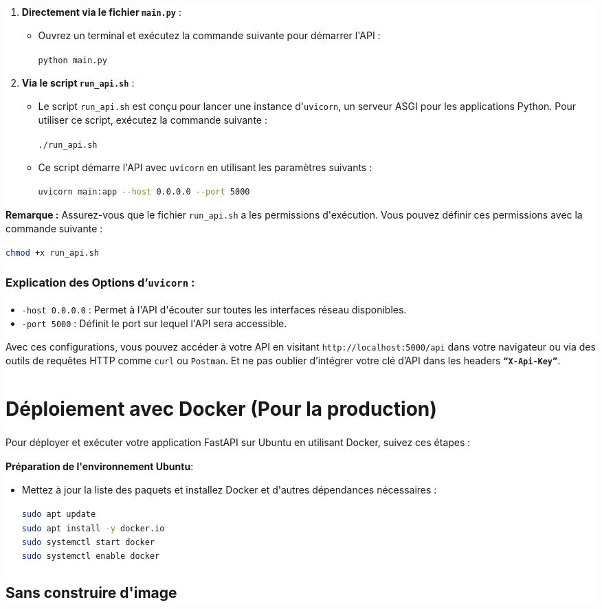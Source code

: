 1. **Directement via le fichier `main.py`** :
    - Ouvrez un terminal et exécutez la commande suivante pour démarrer l'API :
        
        ```bash
        python main.py
        ```
        
2. **Via le script `run_api.sh`** :
    - Le script `run_api.sh` est conçu pour lancer une instance d'`uvicorn`, un serveur ASGI pour les applications Python. Pour utiliser ce script, exécutez la commande suivante :
        
        ```bash
        ./run_api.sh
        ```
        
    - Ce script démarre l'API avec `uvicorn` en utilisant les paramètres suivants :
        
        ```bash
        uvicorn main:app --host 0.0.0.0 --port 5000
        ```
        

**Remarque :** Assurez-vous que le fichier `run_api.sh` a les permissions d'exécution. Vous pouvez définir ces permissions avec la commande suivante :

```bash
chmod +x run_api.sh
```

### Explication des Options d’`uvicorn` :

- `-host 0.0.0.0` : Permet à l'API d'écouter sur toutes les interfaces réseau disponibles.
- `-port 5000` : Définit le port sur lequel l'API sera accessible.

Avec ces configurations, vous pouvez accéder à votre API en visitant `http://localhost:5000/api` dans votre navigateur ou via des outils de requêtes HTTP comme `curl` ou `Postman`. Et ne pas oublier d’intégrer votre clé d’API dans les headers **`“X-Api-Key”`**.

# Déploiement avec Docker (Pour la production)

Pour déployer et exécuter votre application FastAPI sur Ubuntu en utilisant Docker, suivez ces étapes :

**Préparation de l'environnement Ubuntu**:

- Mettez à jour la liste des paquets et installez Docker et d'autres dépendances nécessaires :
    
    ```bash
    sudo apt update
    sudo apt install -y docker.io
    sudo systemctl start docker
    sudo systemctl enable docker
    ```
    

## Sans construire d'image
